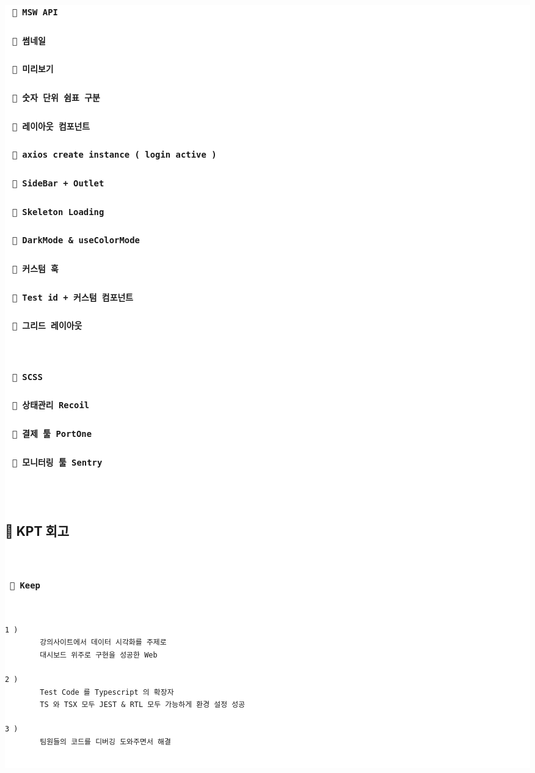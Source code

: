 ### &nbsp;&nbsp;&nbsp;**`🔗 MSW API`**<br>

### &nbsp;&nbsp;&nbsp;**`🔗 썸네일`**<br>

### &nbsp;&nbsp;&nbsp;**`🔗 미리보기`**<br>

### &nbsp;&nbsp;&nbsp;**`🔗 숫자 단위 쉼표 구분`**<br>

### &nbsp;&nbsp;&nbsp;**`🔗 레이아웃 컴포넌트`**<br>

### &nbsp;&nbsp;&nbsp;**`🔗 axios create instance ( login active )`**<br>

### &nbsp;&nbsp;&nbsp;**`🔗 SideBar + Outlet`**<br>

### &nbsp;&nbsp;&nbsp;**`🔗 Skeleton Loading`**<br>
### &nbsp;&nbsp;&nbsp;**`🔗 DarkMode & useColorMode`**<br>
### &nbsp;&nbsp;&nbsp;**`🔗 커스텀 훅`**<br>
### &nbsp;&nbsp;&nbsp;**`🔗 Test id + 커스텀 컴포넌트`**<br>
### &nbsp;&nbsp;&nbsp;**`🔗 그리드 레이아웃`**<br>


<br>

### &nbsp;&nbsp;&nbsp;**`🔗 SCSS`**<br>
### &nbsp;&nbsp;&nbsp;**`🔗 상태관리 Recoil`**<br>

### &nbsp;&nbsp;&nbsp;**`🔗 결제 툴 PortOne`**<br>
### &nbsp;&nbsp;&nbsp;**`🔗 모니터링 툴 Sentry`**<br>


<br>
<br>

## 🐾 KPT 회고

<br>

### &nbsp;&nbsp;**`💬 Keep`**
<br>

```
1 )  
        강의사이트에서 데이터 시각화를 주제로
        대시보드 위주로 구현을 성공한 Web

2 )
        Test Code 를 Typescript 의 확장자
        TS 와 TSX 모두 JEST & RTL 모두 가능하게 환경 설정 성공

3 )
        팀원들의 코드를 디버깅 도와주면서 해결
```
<br>
